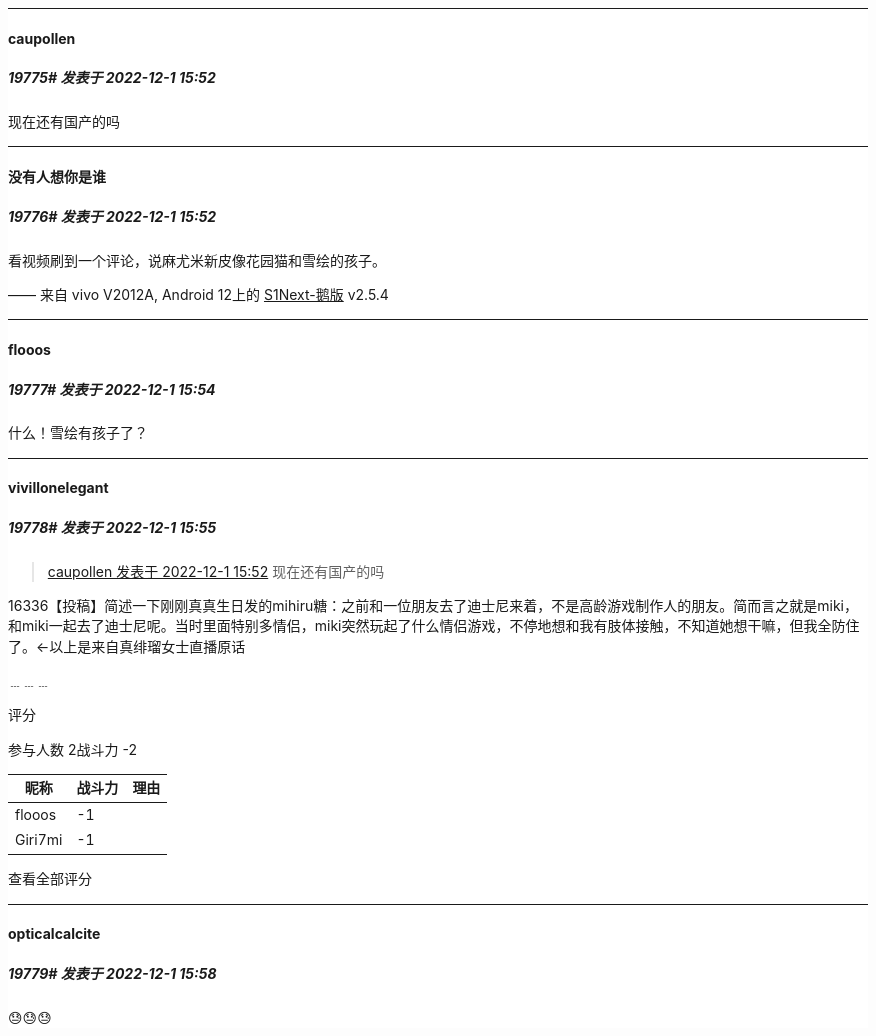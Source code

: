 *****

####  caupollen  
##### 19775#       发表于 2022-12-1 15:52

现在还有国产的吗

*****

####  没有人想你是谁  
##### 19776#       发表于 2022-12-1 15:52

看视频刷到一个评论，说麻尤米新皮像花园猫和雪绘的孩子。

—— 来自 vivo V2012A, Android 12上的 [S1Next-鹅版](https://github.com/ykrank/S1-Next/releases) v2.5.4



*****

####  flooos  
##### 19777#       发表于 2022-12-1 15:54

什么！雪绘有孩子了？

*****

####  vivillonelegant  
##### 19778#       发表于 2022-12-1 15:55

<blockquote><a href="httphttps://bbs.saraba1st.com/2b/forum.php?mod=redirect&amp;goto=findpost&amp;pid=58707737&amp;ptid=2105724" target="_blank">caupollen 发表于 2022-12-1 15:52</a>
现在还有国产的吗</blockquote>
16336【投稿】简述一下刚刚真真生日发的mihiru糖：之前和一位朋友去了迪士尼来着，不是高龄游戏制作人的朋友。简而言之就是miki，和miki一起去了迪士尼呢。当时里面特别多情侣，miki突然玩起了什么情侣游戏，不停地想和我有肢体接触，不知道她想干嘛，但我全防住了。←以上是来自真绯瑠女士直播原话

﹍﹍﹍

评分

 参与人数 2战斗力 -2

|昵称|战斗力|理由|
|----|---|---|
| flooos|-1||
| Giri7mi|-1||

查看全部评分

*****

####  opticalcalcite  
##### 19779#       发表于 2022-12-1 15:58

😓😓😓
